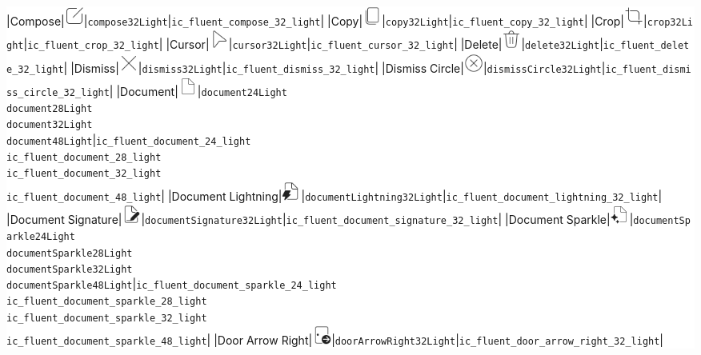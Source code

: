 |Compose|<img src="assets/Compose/SVG/ic_fluent_compose_32_light.svg?raw=true" width="24" height="24">|`compose32Light`|`ic_fluent_compose_32_light`|
|Copy|<img src="assets/Copy/SVG/ic_fluent_copy_32_light.svg?raw=true" width="24" height="24">|`copy32Light`|`ic_fluent_copy_32_light`|
|Crop|<img src="assets/Crop/SVG/ic_fluent_crop_32_light.svg?raw=true" width="24" height="24">|`crop32Light`|`ic_fluent_crop_32_light`|
|Cursor|<img src="assets/Cursor/SVG/ic_fluent_cursor_32_light.svg?raw=true" width="24" height="24">|`cursor32Light`|`ic_fluent_cursor_32_light`|
|Delete|<img src="assets/Delete/SVG/ic_fluent_delete_32_light.svg?raw=true" width="24" height="24">|`delete32Light`|`ic_fluent_delete_32_light`|
|Dismiss|<img src="assets/Dismiss/SVG/ic_fluent_dismiss_32_light.svg?raw=true" width="24" height="24">|`dismiss32Light`|`ic_fluent_dismiss_32_light`|
|Dismiss Circle|<img src="assets/Dismiss Circle/SVG/ic_fluent_dismiss_circle_32_light.svg?raw=true" width="24" height="24">|`dismissCircle32Light`|`ic_fluent_dismiss_circle_32_light`|
|Document|<img src="assets/Document/SVG/ic_fluent_document_48_light.svg?raw=true" width="24" height="24">|`document24Light`<br />`document28Light`<br />`document32Light`<br />`document48Light`|`ic_fluent_document_24_light`<br />`ic_fluent_document_28_light`<br />`ic_fluent_document_32_light`<br />`ic_fluent_document_48_light`|
|Document Lightning|<img src="assets/Document Lightning/SVG/ic_fluent_document_lightning_32_light.svg?raw=true" width="24" height="24">|`documentLightning32Light`|`ic_fluent_document_lightning_32_light`|
|Document Signature|<img src="assets/Document Signature/SVG/ic_fluent_document_signature_32_light.svg?raw=true" width="24" height="24">|`documentSignature32Light`|`ic_fluent_document_signature_32_light`|
|Document Sparkle|<img src="assets/Document Sparkle/SVG/ic_fluent_document_sparkle_48_light.svg?raw=true" width="24" height="24">|`documentSparkle24Light`<br />`documentSparkle28Light`<br />`documentSparkle32Light`<br />`documentSparkle48Light`|`ic_fluent_document_sparkle_24_light`<br />`ic_fluent_document_sparkle_28_light`<br />`ic_fluent_document_sparkle_32_light`<br />`ic_fluent_document_sparkle_48_light`|
|Door Arrow Right|<img src="assets/Door Arrow Right/SVG/ic_fluent_door_arrow_right_32_light.svg?raw=true" width="24" height="24">|`doorArrowRight32Light`|`ic_fluent_door_arrow_right_32_light`|